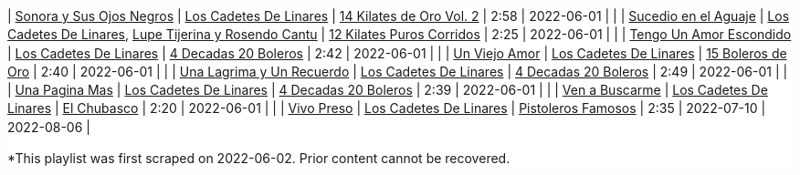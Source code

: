 | [Sonora y Sus Ojos Negros](https://open.spotify.com/track/3kO70lSqCm8dAEWYmVgNpf) | [Los Cadetes De Linares](https://open.spotify.com/artist/1iIxNEvPPmdFIIP0tdpw6G) | [14 Kilates de Oro Vol\. 2](https://open.spotify.com/album/5u8BsG7MUQo4TR3mYitKwl) | 2:58 | 2022-06-01 |  |
| [Sucedio en el Aguaje](https://open.spotify.com/track/6tyNlDonoU3GnU6fqnjCWD) | [Los Cadetes De Linares](https://open.spotify.com/artist/1iIxNEvPPmdFIIP0tdpw6G), [Lupe Tijerina y Rosendo Cantu](https://open.spotify.com/artist/146jiLUXkDZahBdRQhwNHD) | [12 Kilates Puros Corridos](https://open.spotify.com/album/1y9lJbemJO1OdyIQvcL1q4) | 2:25 | 2022-06-01 |  |
| [Tengo Un Amor Escondido](https://open.spotify.com/track/0jRHGnHLCS0d0uIEmwvfqN) | [Los Cadetes De Linares](https://open.spotify.com/artist/1iIxNEvPPmdFIIP0tdpw6G) | [4 Decadas 20 Boleros](https://open.spotify.com/album/2asPHwYLmWPVhS0VA6Uu6N) | 2:42 | 2022-06-01 |  |
| [Un Viejo Amor](https://open.spotify.com/track/2crKAO9BmgxaCo98HhSAXP) | [Los Cadetes De Linares](https://open.spotify.com/artist/1iIxNEvPPmdFIIP0tdpw6G) | [15 Boleros de Oro](https://open.spotify.com/album/7GqZKE68HTdrIGkRpa81w6) | 2:40 | 2022-06-01 |  |
| [Una Lagrima y Un Recuerdo](https://open.spotify.com/track/32wLxgQY6227VTkhZQaBor) | [Los Cadetes De Linares](https://open.spotify.com/artist/1iIxNEvPPmdFIIP0tdpw6G) | [4 Decadas 20 Boleros](https://open.spotify.com/album/2asPHwYLmWPVhS0VA6Uu6N) | 2:49 | 2022-06-01 |  |
| [Una Pagina Mas](https://open.spotify.com/track/0PaJt0W8xP4VpnVBMWvOvI) | [Los Cadetes De Linares](https://open.spotify.com/artist/1iIxNEvPPmdFIIP0tdpw6G) | [4 Decadas 20 Boleros](https://open.spotify.com/album/2asPHwYLmWPVhS0VA6Uu6N) | 2:39 | 2022-06-01 |  |
| [Ven a Buscarme](https://open.spotify.com/track/366vc0v9AUlaaptDDst1xn) | [Los Cadetes De Linares](https://open.spotify.com/artist/1iIxNEvPPmdFIIP0tdpw6G) | [El Chubasco](https://open.spotify.com/album/1oQhHSiiwH70dTxyBWvUa1) | 2:20 | 2022-06-01 |  |
| [Vivo Preso](https://open.spotify.com/track/5GvG3KhHyz0VsqCCjh3Iny) | [Los Cadetes De Linares](https://open.spotify.com/artist/1iIxNEvPPmdFIIP0tdpw6G) | [Pistoleros Famosos](https://open.spotify.com/album/1nJzOScwb2SsJtemleHGrI) | 2:35 | 2022-07-10 | 2022-08-06 |

\*This playlist was first scraped on 2022-06-02. Prior content cannot be recovered.
